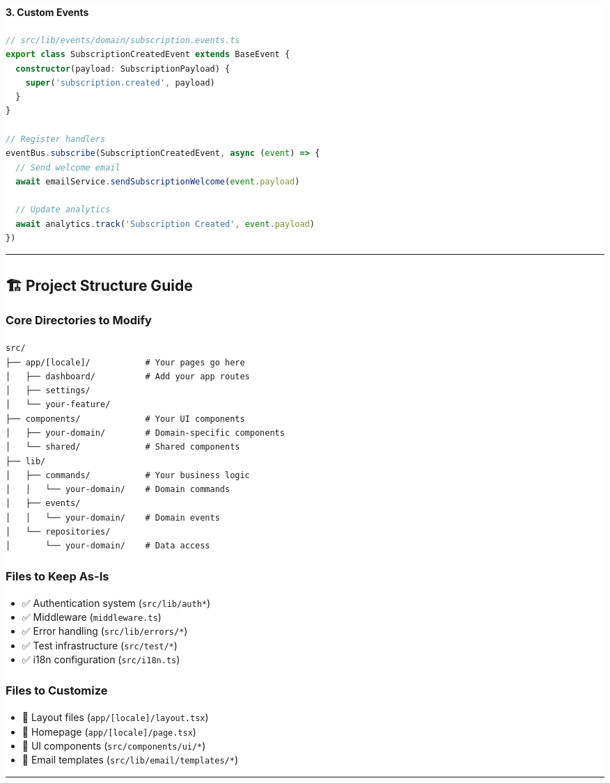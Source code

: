 #### 3. Custom Events
```typescript
// src/lib/events/domain/subscription.events.ts
export class SubscriptionCreatedEvent extends BaseEvent {
  constructor(payload: SubscriptionPayload) {
    super('subscription.created', payload)
  }
}

// Register handlers
eventBus.subscribe(SubscriptionCreatedEvent, async (event) => {
  // Send welcome email
  await emailService.sendSubscriptionWelcome(event.payload)
  
  // Update analytics
  await analytics.track('Subscription Created', event.payload)
})
```

---

## 🏗️ Project Structure Guide

### Core Directories to Modify

```
src/
├── app/[locale]/           # Your pages go here
│   ├── dashboard/          # Add your app routes
│   ├── settings/
│   └── your-feature/
├── components/             # Your UI components
│   ├── your-domain/        # Domain-specific components
│   └── shared/             # Shared components
├── lib/
│   ├── commands/           # Your business logic
│   │   └── your-domain/    # Domain commands
│   ├── events/
│   │   └── your-domain/    # Domain events
│   └── repositories/
│       └── your-domain/    # Data access
```

### Files to Keep As-Is
- ✅ Authentication system (`src/lib/auth*`)
- ✅ Middleware (`middleware.ts`)
- ✅ Error handling (`src/lib/errors/*`)
- ✅ Test infrastructure (`src/test/*`)
- ✅ i18n configuration (`src/i18n.ts`)

### Files to Customize
- 🎨 Layout files (`app/[locale]/layout.tsx`)
- 🎨 Homepage (`app/[locale]/page.tsx`)
- 🎨 UI components (`src/components/ui/*`)
- 🎨 Email templates (`src/lib/email/templates/*`)

---